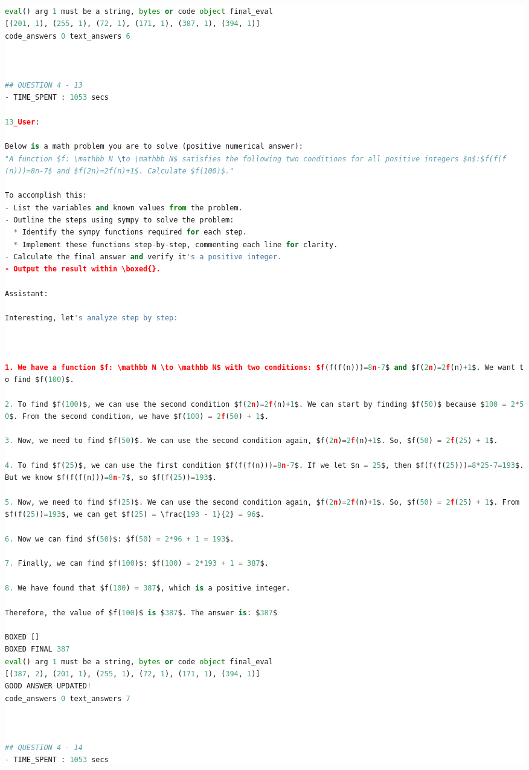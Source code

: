 ```python
eval() arg 1 must be a string, bytes or code object final_eval
[(201, 1), (255, 1), (72, 1), (171, 1), (387, 1), (394, 1)]
code_answers 0 text_answers 6



## QUESTION 4 - 13 
- TIME_SPENT : 1053 secs

13_User:

Below is a math problem you are to solve (positive numerical answer):
"A function $f: \mathbb N \to \mathbb N$ satisfies the following two conditions for all positive integers $n$:$f(f(f(n)))=8n-7$ and $f(2n)=2f(n)+1$. Calculate $f(100)$."

To accomplish this:
- List the variables and known values from the problem.
- Outline the steps using sympy to solve the problem:
  * Identify the sympy functions required for each step.
  * Implement these functions step-by-step, commenting each line for clarity.
- Calculate the final answer and verify it's a positive integer.
- Output the result within \boxed{}.

Assistant:

Interesting, let's analyze step by step:



1. We have a function $f: \mathbb N \to \mathbb N$ with two conditions: $f(f(f(n)))=8n-7$ and $f(2n)=2f(n)+1$. We want to find $f(100)$.

2. To find $f(100)$, we can use the second condition $f(2n)=2f(n)+1$. We can start by finding $f(50)$ because $100 = 2*50$. From the second condition, we have $f(100) = 2f(50) + 1$.

3. Now, we need to find $f(50)$. We can use the second condition again, $f(2n)=2f(n)+1$. So, $f(50) = 2f(25) + 1$.

4. To find $f(25)$, we can use the first condition $f(f(f(n)))=8n-7$. If we let $n = 25$, then $f(f(f(25)))=8*25-7=193$. But we know $f(f(f(n)))=8n-7$, so $f(f(25))=193$.

5. Now, we need to find $f(25)$. We can use the second condition again, $f(2n)=2f(n)+1$. So, $f(50) = 2f(25) + 1$. From $f(f(25))=193$, we can get $f(25) = \frac{193 - 1}{2} = 96$.

6. Now we can find $f(50)$: $f(50) = 2*96 + 1 = 193$.

7. Finally, we can find $f(100)$: $f(100) = 2*193 + 1 = 387$.

8. We have found that $f(100) = 387$, which is a positive integer.

Therefore, the value of $f(100)$ is $387$. The answer is: $387$

BOXED []
BOXED FINAL 387
eval() arg 1 must be a string, bytes or code object final_eval
[(387, 2), (201, 1), (255, 1), (72, 1), (171, 1), (394, 1)]
GOOD ANSWER UPDATED!
code_answers 0 text_answers 7



## QUESTION 4 - 14 
- TIME_SPENT : 1053 secs
```